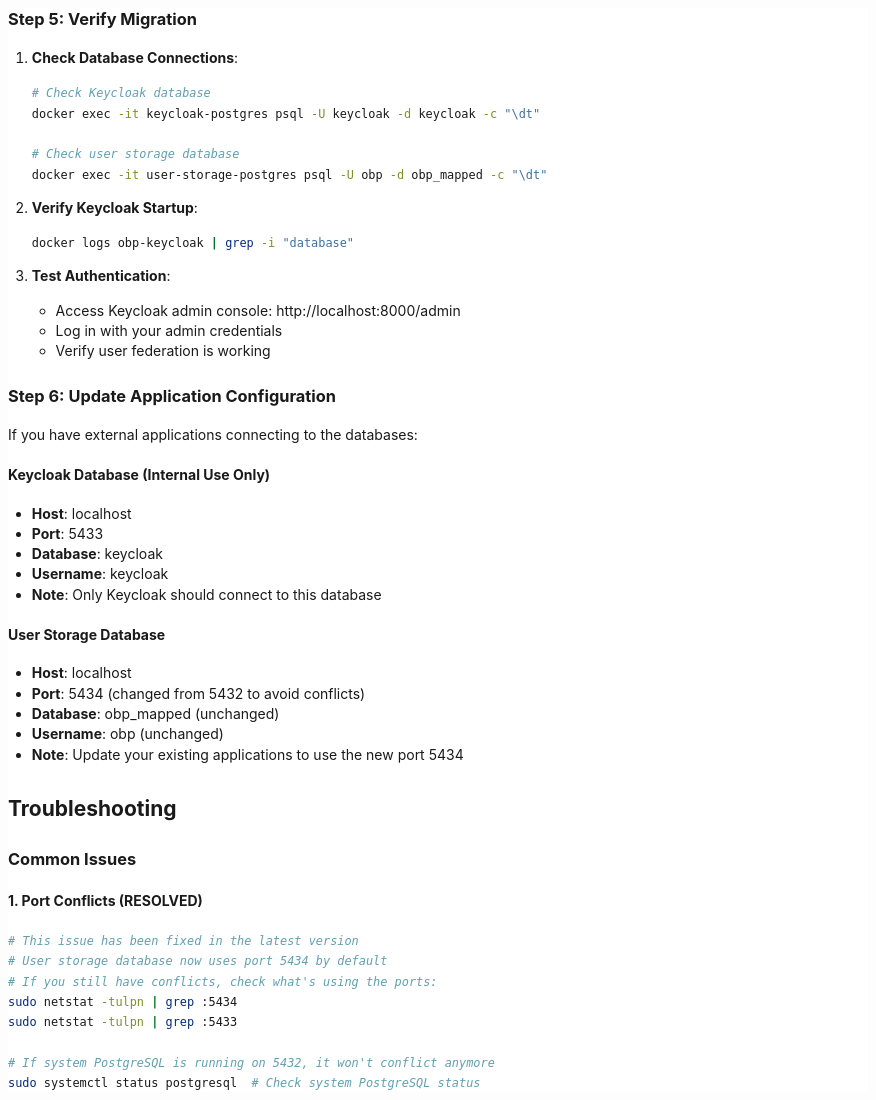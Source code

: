 ### Step 5: Verify Migration

1. **Check Database Connections**:
   ```bash
   # Check Keycloak database
   docker exec -it keycloak-postgres psql -U keycloak -d keycloak -c "\dt"
   
   # Check user storage database
   docker exec -it user-storage-postgres psql -U obp -d obp_mapped -c "\dt"
   ```

2. **Verify Keycloak Startup**:
   ```bash
   docker logs obp-keycloak | grep -i "database"
   ```

3. **Test Authentication**:
   - Access Keycloak admin console: http://localhost:8000/admin
   - Log in with your admin credentials
   - Verify user federation is working

### Step 6: Update Application Configuration

If you have external applications connecting to the databases:

#### Keycloak Database (Internal Use Only)
- **Host**: localhost
- **Port**: 5433
- **Database**: keycloak
- **Username**: keycloak
- **Note**: Only Keycloak should connect to this database

#### User Storage Database
- **Host**: localhost  
- **Port**: 5434 (changed from 5432 to avoid conflicts)
- **Database**: obp_mapped (unchanged)
- **Username**: obp (unchanged)
- **Note**: Update your existing applications to use the new port 5434

## Troubleshooting

### Common Issues

#### 1. Port Conflicts (RESOLVED)
```bash
# This issue has been fixed in the latest version
# User storage database now uses port 5434 by default
# If you still have conflicts, check what's using the ports:
sudo netstat -tulpn | grep :5434
sudo netstat -tulpn | grep :5433

# If system PostgreSQL is running on 5432, it won't conflict anymore
sudo systemctl status postgresql  # Check system PostgreSQL status
```
